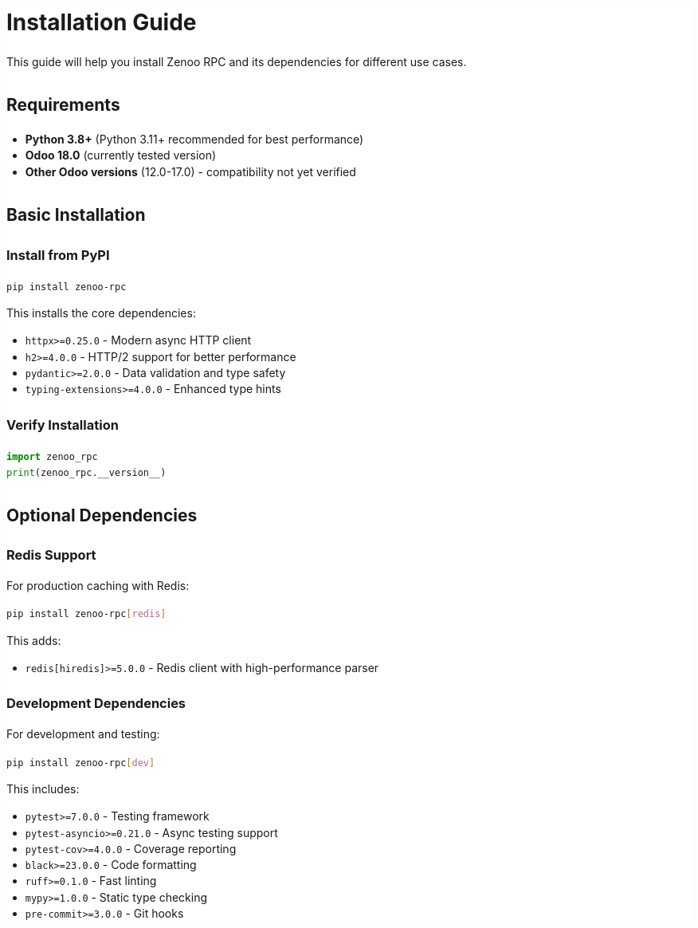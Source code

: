 # Installation Guide

This guide will help you install Zenoo RPC and its dependencies for different use cases.

## Requirements

- **Python 3.8+** (Python 3.11+ recommended for best performance)
- **Odoo 18.0** (currently tested version)
- **Other Odoo versions** (12.0-17.0) - compatibility not yet verified

## Basic Installation

### Install from PyPI

```bash
pip install zenoo-rpc
```

This installs the core dependencies:
- `httpx>=0.25.0` - Modern async HTTP client
- `h2>=4.0.0` - HTTP/2 support for better performance
- `pydantic>=2.0.0` - Data validation and type safety
- `typing-extensions>=4.0.0` - Enhanced type hints

### Verify Installation

```python
import zenoo_rpc
print(zenoo_rpc.__version__)
```

## Optional Dependencies

### Redis Support

For production caching with Redis:

```bash
pip install zenoo-rpc[redis]
```

This adds:
- `redis[hiredis]>=5.0.0` - Redis client with high-performance parser

### Development Dependencies

For development and testing:

```bash
pip install zenoo-rpc[dev]
```

This includes:
- `pytest>=7.0.0` - Testing framework
- `pytest-asyncio>=0.21.0` - Async testing support
- `pytest-cov>=4.0.0` - Coverage reporting
- `black>=23.0.0` - Code formatting
- `ruff>=0.1.0` - Fast linting
- `mypy>=1.0.0` - Static type checking
- `pre-commit>=3.0.0` - Git hooks
